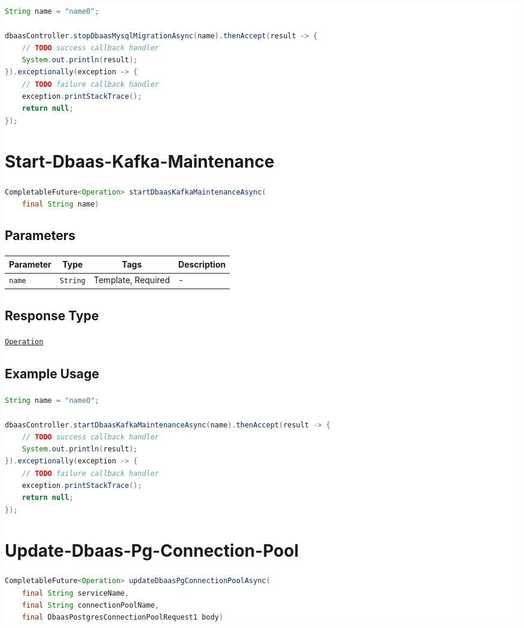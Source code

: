 ```java
String name = "name0";

dbaasController.stopDbaasMysqlMigrationAsync(name).thenAccept(result -> {
    // TODO success callback handler
    System.out.println(result);
}).exceptionally(exception -> {
    // TODO failure callback handler
    exception.printStackTrace();
    return null;
});
```


# Start-Dbaas-Kafka-Maintenance

```java
CompletableFuture<Operation> startDbaasKafkaMaintenanceAsync(
    final String name)
```

## Parameters

| Parameter | Type | Tags | Description |
|  --- | --- | --- | --- |
| `name` | `String` | Template, Required | - |

## Response Type

[`Operation`](../../doc/models/operation.md)

## Example Usage

```java
String name = "name0";

dbaasController.startDbaasKafkaMaintenanceAsync(name).thenAccept(result -> {
    // TODO success callback handler
    System.out.println(result);
}).exceptionally(exception -> {
    // TODO failure callback handler
    exception.printStackTrace();
    return null;
});
```


# Update-Dbaas-Pg-Connection-Pool

```java
CompletableFuture<Operation> updateDbaasPgConnectionPoolAsync(
    final String serviceName,
    final String connectionPoolName,
    final DbaasPostgresConnectionPoolRequest1 body)
```
